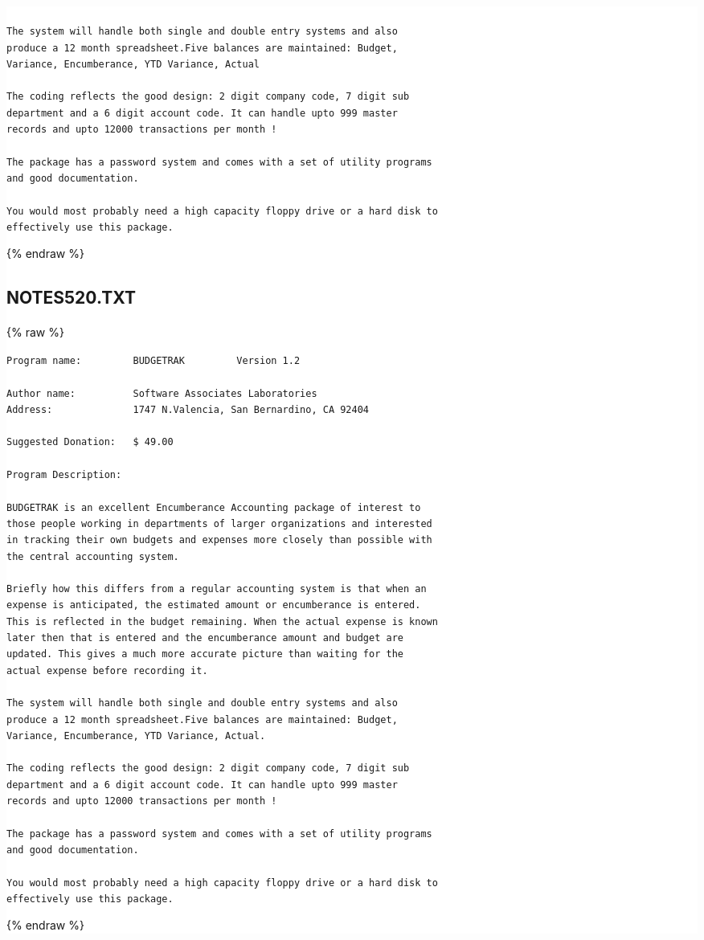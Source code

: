 ```
 
The system will handle both single and double entry systems and also
produce a 12 month spreadsheet.Five balances are maintained: Budget,
Variance, Encumberance, YTD Variance, Actual
 
The coding reflects the good design: 2 digit company code, 7 digit sub
department and a 6 digit account code. It can handle upto 999 master
records and upto 12000 transactions per month !
 
The package has a password system and comes with a set of utility programs
and good documentation.
 
You would most probably need a high capacity floppy drive or a hard disk to
effectively use this package.
```
{% endraw %}

## NOTES520.TXT

{% raw %}
```
Program name:         BUDGETRAK         Version 1.2
 
Author name:          Software Associates Laboratories
Address:              1747 N.Valencia, San Bernardino, CA 92404
 
Suggested Donation:   $ 49.00
 
Program Description:
 
BUDGETRAK is an excellent Encumberance Accounting package of interest to
those people working in departments of larger organizations and interested
in tracking their own budgets and expenses more closely than possible with
the central accounting system.
 
Briefly how this differs from a regular accounting system is that when an
expense is anticipated, the estimated amount or encumberance is entered.
This is reflected in the budget remaining. When the actual expense is known
later then that is entered and the encumberance amount and budget are
updated. This gives a much more accurate picture than waiting for the
actual expense before recording it.
 
The system will handle both single and double entry systems and also
produce a 12 month spreadsheet.Five balances are maintained: Budget,
Variance, Encumberance, YTD Variance, Actual.
 
The coding reflects the good design: 2 digit company code, 7 digit sub
department and a 6 digit account code. It can handle upto 999 master
records and upto 12000 transactions per month !
 
The package has a password system and comes with a set of utility programs
and good documentation.
 
You would most probably need a high capacity floppy drive or a hard disk to
effectively use this package.
```
{% endraw %}
